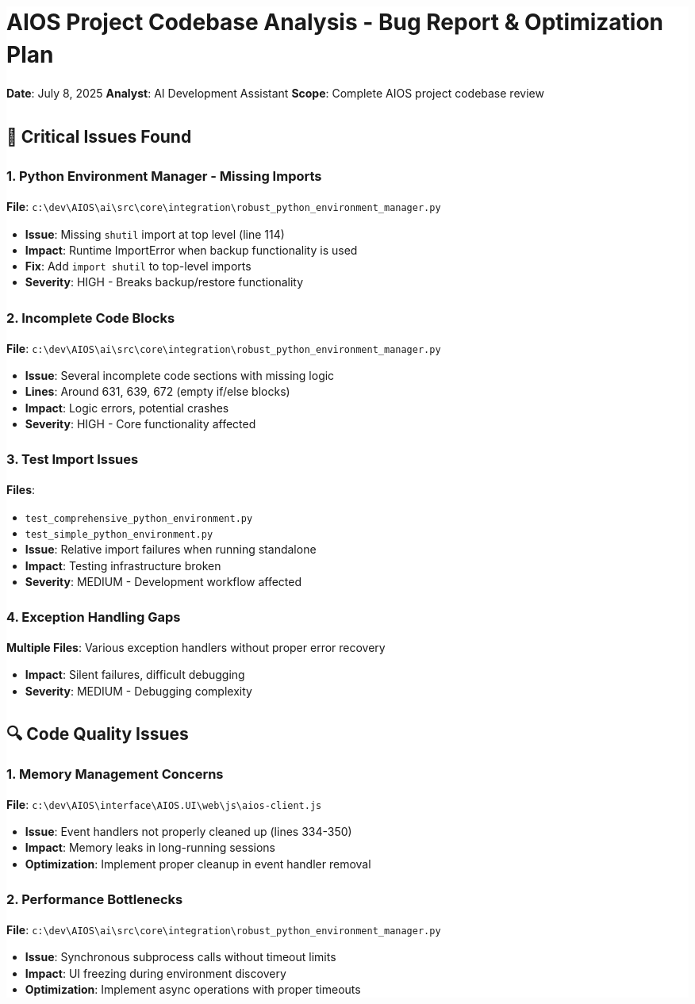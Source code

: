 # AIOS Project Codebase Analysis - Bug Report & Optimization Plan
**Date**: July 8, 2025
**Analyst**: AI Development Assistant
**Scope**: Complete AIOS project codebase review

## 🚨 Critical Issues Found

### 1. **Python Environment Manager - Missing Imports**
**File**: `c:\dev\AIOS\ai\src\core\integration\robust_python_environment_manager.py`
- **Issue**: Missing `shutil` import at top level (line 114)
- **Impact**: Runtime ImportError when backup functionality is used
- **Fix**: Add `import shutil` to top-level imports
- **Severity**: HIGH - Breaks backup/restore functionality

### 2. **Incomplete Code Blocks**
**File**: `c:\dev\AIOS\ai\src\core\integration\robust_python_environment_manager.py`
- **Issue**: Several incomplete code sections with missing logic
- **Lines**: Around 631, 639, 672 (empty if/else blocks)
- **Impact**: Logic errors, potential crashes
- **Severity**: HIGH - Core functionality affected

### 3. **Test Import Issues**
**Files**:
- `test_comprehensive_python_environment.py`
- `test_simple_python_environment.py`
- **Issue**: Relative import failures when running standalone
- **Impact**: Testing infrastructure broken
- **Severity**: MEDIUM - Development workflow affected

### 4. **Exception Handling Gaps**
**Multiple Files**: Various exception handlers without proper error recovery
- **Impact**: Silent failures, difficult debugging
- **Severity**: MEDIUM - Debugging complexity

## 🔍 Code Quality Issues

### 1. **Memory Management Concerns**
**File**: `c:\dev\AIOS\interface\AIOS.UI\web\js\aios-client.js`
- **Issue**: Event handlers not properly cleaned up (lines 334-350)
- **Impact**: Memory leaks in long-running sessions
- **Optimization**: Implement proper cleanup in event handler removal

### 2. **Performance Bottlenecks**
**File**: `c:\dev\AIOS\ai\src\core\integration\robust_python_environment_manager.py`
- **Issue**: Synchronous subprocess calls without timeout limits
- **Impact**: UI freezing during environment discovery
- **Optimization**: Implement async operations with proper timeouts
